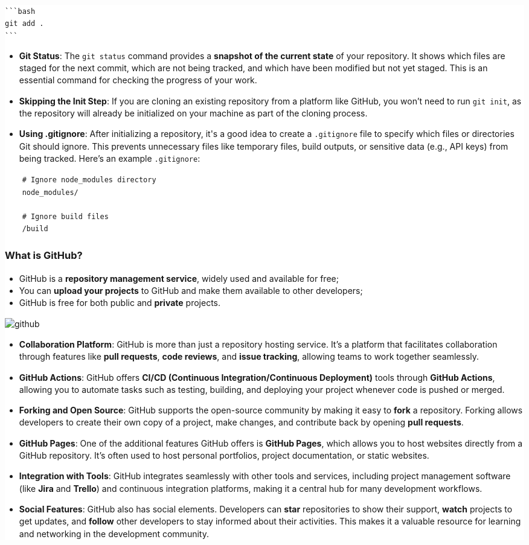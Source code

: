     ```bash
    git add .
    ```
  
* **Git Status**: The `git status` command provides a **snapshot of the current state** of your repository. It shows which files are staged for the next commit, which are not being tracked, and which have been modified but not yet staged. This is an essential command for checking the progress of your work.

* **Skipping the Init Step**: If you are cloning an existing repository from a platform like GitHub, you won’t need to run `git init`, as the repository will already be initialized on your machine as part of the cloning process.

* **Using .gitignore**: After initializing a repository, it's a good idea to create a `.gitignore` file to specify which files or directories Git should ignore. This prevents unnecessary files like temporary files, build outputs, or sensitive data (e.g., API keys) from being tracked. Here’s an example `.gitignore`:
```gitignore
    # Ignore node_modules directory
    node_modules/
    
    # Ignore build files
    /build
```

### What is GitHub?
* GitHub is a **repository management service**, widely used and available for free;
* You can **upload your projects** to GitHub and make them available to other developers;
* GitHub is free for both public and **private** projects.

![github](https://i0.wp.com/puresourcecode.com/wp-content/uploads/2022/11/github-wallpaper-scaled.jpeg?fit=2560%2C1440&ssl=1)

* **Collaboration Platform**: GitHub is more than just a repository hosting service. It’s a platform that facilitates collaboration through features like **pull requests**, **code reviews**, and **issue tracking**, allowing teams to work together seamlessly.
  
* **GitHub Actions**: GitHub offers **CI/CD (Continuous Integration/Continuous Deployment)** tools through **GitHub Actions**, allowing you to automate tasks such as testing, building, and deploying your project whenever code is pushed or merged.
  
* **Forking and Open Source**: GitHub supports the open-source community by making it easy to **fork** a repository. Forking allows developers to create their own copy of a project, make changes, and contribute back by opening **pull requests**.
  
* **GitHub Pages**: One of the additional features GitHub offers is **GitHub Pages**, which allows you to host websites directly from a GitHub repository. It’s often used to host personal portfolios, project documentation, or static websites.

* **Integration with Tools**: GitHub integrates seamlessly with other tools and services, including project management software (like **Jira** and **Trello**) and continuous integration platforms, making it a central hub for many development workflows.

* **Social Features**: GitHub also has social elements. Developers can **star** repositories to show their support, **watch** projects to get updates, and **follow** other developers to stay informed about their activities. This makes it a valuable resource for learning and networking in the development community.
